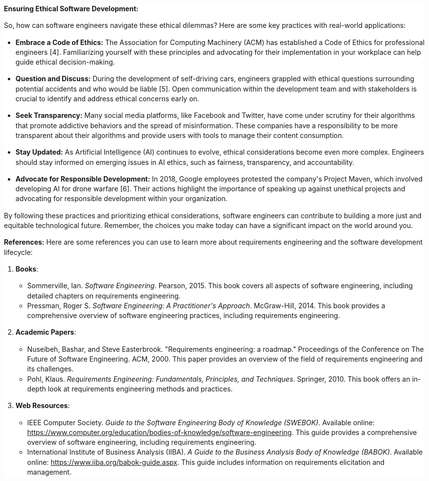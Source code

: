 **Ensuring Ethical Software Development:**

So, how can software engineers navigate these ethical dilemmas? Here are some key practices with real-world applications:

* **Embrace a Code of Ethics:**  The Association for Computing Machinery (ACM) has established a Code of Ethics for professional engineers [4]. Familiarizing yourself with these principles and advocating for their implementation in your workplace can help guide ethical decision-making.

* **Question and Discuss:**  During the development of self-driving cars, engineers grappled with ethical questions surrounding potential accidents and who would be liable [5]. Open communication  within the development team and with stakeholders is crucial to identify and address ethical concerns early on.

* **Seek Transparency:**  Many social media platforms, like Facebook and Twitter, have come under scrutiny for their algorithms that promote addictive behaviors and the spread of misinformation.  These companies  have a responsibility to be more transparent about their algorithms and  provide users with tools to manage their content consumption.

* **Stay Updated:**  As Artificial Intelligence (AI) continues to evolve, ethical considerations become even more complex.  Engineers  should  stay informed on emerging issues in AI ethics, such as fairness, transparency, and accountability. 

* **Advocate for Responsible Development:**  In 2018, Google employees protested the company's Project Maven, which involved developing AI for drone warfare [6].  Their actions highlight the importance of speaking up against unethical projects and advocating for responsible development  within your organization.

By following these practices and prioritizing ethical considerations, software engineers can  contribute to building a more just and equitable technological future. Remember, the choices you make  today can have a significant impact on the world around you.

**References:**
Here are some references you can use to learn more about requirements engineering and the software development lifecycle:

1. **Books**:
   - Sommerville, Ian. *Software Engineering*. Pearson, 2015. This book covers all aspects of software engineering, including detailed chapters on requirements engineering.
   - Pressman, Roger S. *Software Engineering: A Practitioner's Approach*. McGraw-Hill, 2014. This book provides a comprehensive overview of software engineering practices, including requirements engineering.

2. **Academic Papers**:
   - Nuseibeh, Bashar, and Steve Easterbrook. "Requirements engineering: a roadmap." Proceedings of the Conference on The Future of Software Engineering. ACM, 2000. This paper provides an overview of the field of requirements engineering and its challenges.
   - Pohl, Klaus. *Requirements Engineering: Fundamentals, Principles, and Techniques*. Springer, 2010. This book offers an in-depth look at requirements engineering methods and practices.

3. **Web Resources**:
   - IEEE Computer Society. *Guide to the Software Engineering Body of Knowledge (SWEBOK)*. Available online: https://www.computer.org/education/bodies-of-knowledge/software-engineering. This guide provides a comprehensive overview of software engineering, including requirements engineering.
   - International Institute of Business Analysis (IIBA). *A Guide to the Business Analysis Body of Knowledge (BABOK)*. Available online: https://www.iiba.org/babok-guide.aspx. This guide includes information on requirements elicitation and management.
